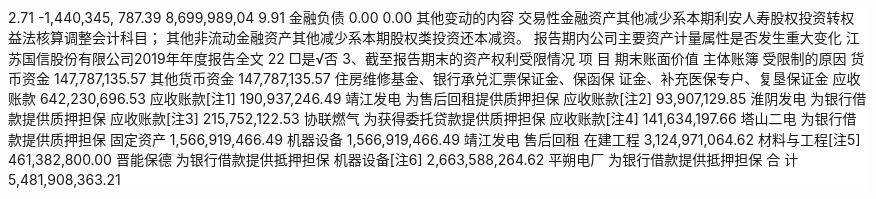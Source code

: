 2.71
-1,440,345,
787.39
8,699,989,04
9.91
金融负债
0.00
0.00
其他变动的内容
交易性金融资产其他减少系本期利安人寿股权投资转权益法核算调整会计科目；
其他非流动金融资产其他减少系本期股权类投资还本减资。
报告期内公司主要资产计量属性是否发生重大变化
江苏国信股份有限公司2019年年度报告全文
22
□是√否
3、截至报告期末的资产权利受限情况
项
目
期末账面价值
主体账簿
受限制的原因
货币资金
147,787,135.57
其他货币资金
147,787,135.57
住房维修基金、银行承兑汇票保证金、保函保
证金、补充医保专户、复垦保证金
应收账款
642,230,696.53
应收账款[注1]
190,937,246.49
靖江发电
为售后回租提供质押担保
应收账款[注2]
93,907,129.85
淮阴发电
为银行借款提供质押担保
应收账款[注3]
215,752,122.53
协联燃气
为获得委托贷款提供质押担保
应收账款[注4]
141,634,197.66
塔山二电
为银行借款提供质押担保
固定资产
1,566,919,466.49
机器设备
1,566,919,466.49
靖江发电
售后回租
在建工程
3,124,971,064.62
材料与工程[注5]
461,382,800.00
晋能保德
为银行借款提供抵押担保
机器设备[注6]
2,663,588,264.62
平朔电厂
为银行借款提供抵押担保
合
计
5,481,908,363.21